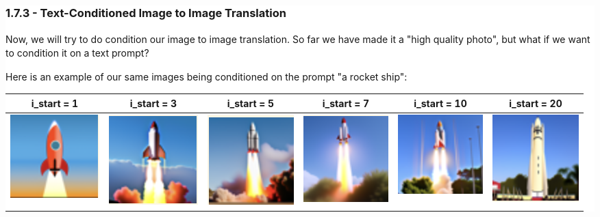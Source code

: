 ### 1.7.3 - Text-Conditioned Image to Image Translation

Now, we will try to do condition our image to image translation. So far we have made it a "high quality photo", but what if we want to condition it on a text prompt? 

Here is an example of our same images being conditioned on the prompt "a rocket ship":

| i_start = 1 | i_start = 3 | i_start = 5 | i_start = 7 | i_start = 10 | i_start = 20 |
| --- | --- | --- | --- | --- | --- |
| ![alt text](image-88.png) | ![alt text](image-89.png) | ![alt text](image-90.png) | ![alt text](image-91.png) | ![alt text](image-92.png) | ![alt text](image-93.png) |